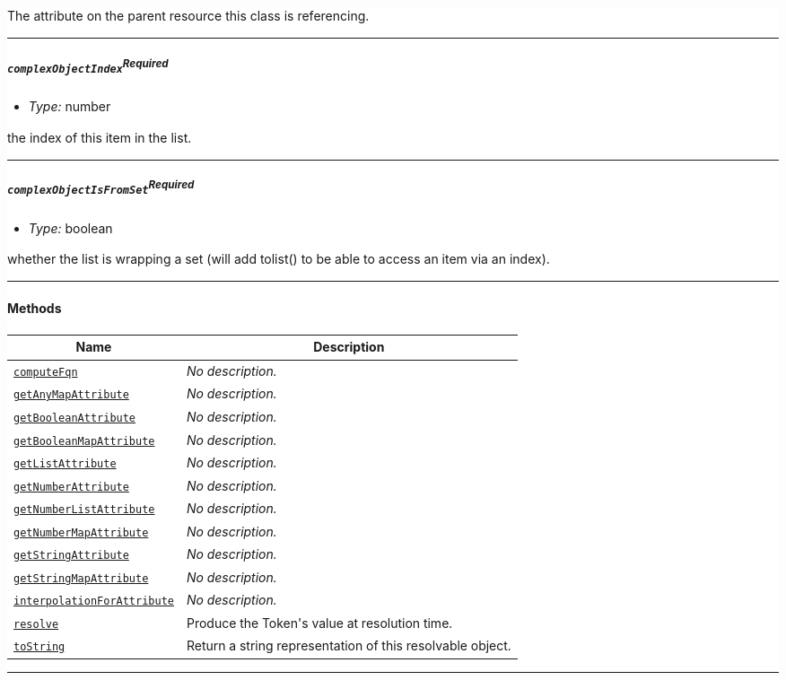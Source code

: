 The attribute on the parent resource this class is referencing.

---

##### `complexObjectIndex`<sup>Required</sup> <a name="complexObjectIndex" id="@cdktf/provider-mongodbatlas.dataMongodbatlasClusters.DataMongodbatlasClustersResultsAdvancedConfigurationOutputReference.Initializer.parameter.complexObjectIndex"></a>

- *Type:* number

the index of this item in the list.

---

##### `complexObjectIsFromSet`<sup>Required</sup> <a name="complexObjectIsFromSet" id="@cdktf/provider-mongodbatlas.dataMongodbatlasClusters.DataMongodbatlasClustersResultsAdvancedConfigurationOutputReference.Initializer.parameter.complexObjectIsFromSet"></a>

- *Type:* boolean

whether the list is wrapping a set (will add tolist() to be able to access an item via an index).

---

#### Methods <a name="Methods" id="Methods"></a>

| **Name** | **Description** |
| --- | --- |
| <code><a href="#@cdktf/provider-mongodbatlas.dataMongodbatlasClusters.DataMongodbatlasClustersResultsAdvancedConfigurationOutputReference.computeFqn">computeFqn</a></code> | *No description.* |
| <code><a href="#@cdktf/provider-mongodbatlas.dataMongodbatlasClusters.DataMongodbatlasClustersResultsAdvancedConfigurationOutputReference.getAnyMapAttribute">getAnyMapAttribute</a></code> | *No description.* |
| <code><a href="#@cdktf/provider-mongodbatlas.dataMongodbatlasClusters.DataMongodbatlasClustersResultsAdvancedConfigurationOutputReference.getBooleanAttribute">getBooleanAttribute</a></code> | *No description.* |
| <code><a href="#@cdktf/provider-mongodbatlas.dataMongodbatlasClusters.DataMongodbatlasClustersResultsAdvancedConfigurationOutputReference.getBooleanMapAttribute">getBooleanMapAttribute</a></code> | *No description.* |
| <code><a href="#@cdktf/provider-mongodbatlas.dataMongodbatlasClusters.DataMongodbatlasClustersResultsAdvancedConfigurationOutputReference.getListAttribute">getListAttribute</a></code> | *No description.* |
| <code><a href="#@cdktf/provider-mongodbatlas.dataMongodbatlasClusters.DataMongodbatlasClustersResultsAdvancedConfigurationOutputReference.getNumberAttribute">getNumberAttribute</a></code> | *No description.* |
| <code><a href="#@cdktf/provider-mongodbatlas.dataMongodbatlasClusters.DataMongodbatlasClustersResultsAdvancedConfigurationOutputReference.getNumberListAttribute">getNumberListAttribute</a></code> | *No description.* |
| <code><a href="#@cdktf/provider-mongodbatlas.dataMongodbatlasClusters.DataMongodbatlasClustersResultsAdvancedConfigurationOutputReference.getNumberMapAttribute">getNumberMapAttribute</a></code> | *No description.* |
| <code><a href="#@cdktf/provider-mongodbatlas.dataMongodbatlasClusters.DataMongodbatlasClustersResultsAdvancedConfigurationOutputReference.getStringAttribute">getStringAttribute</a></code> | *No description.* |
| <code><a href="#@cdktf/provider-mongodbatlas.dataMongodbatlasClusters.DataMongodbatlasClustersResultsAdvancedConfigurationOutputReference.getStringMapAttribute">getStringMapAttribute</a></code> | *No description.* |
| <code><a href="#@cdktf/provider-mongodbatlas.dataMongodbatlasClusters.DataMongodbatlasClustersResultsAdvancedConfigurationOutputReference.interpolationForAttribute">interpolationForAttribute</a></code> | *No description.* |
| <code><a href="#@cdktf/provider-mongodbatlas.dataMongodbatlasClusters.DataMongodbatlasClustersResultsAdvancedConfigurationOutputReference.resolve">resolve</a></code> | Produce the Token's value at resolution time. |
| <code><a href="#@cdktf/provider-mongodbatlas.dataMongodbatlasClusters.DataMongodbatlasClustersResultsAdvancedConfigurationOutputReference.toString">toString</a></code> | Return a string representation of this resolvable object. |

---